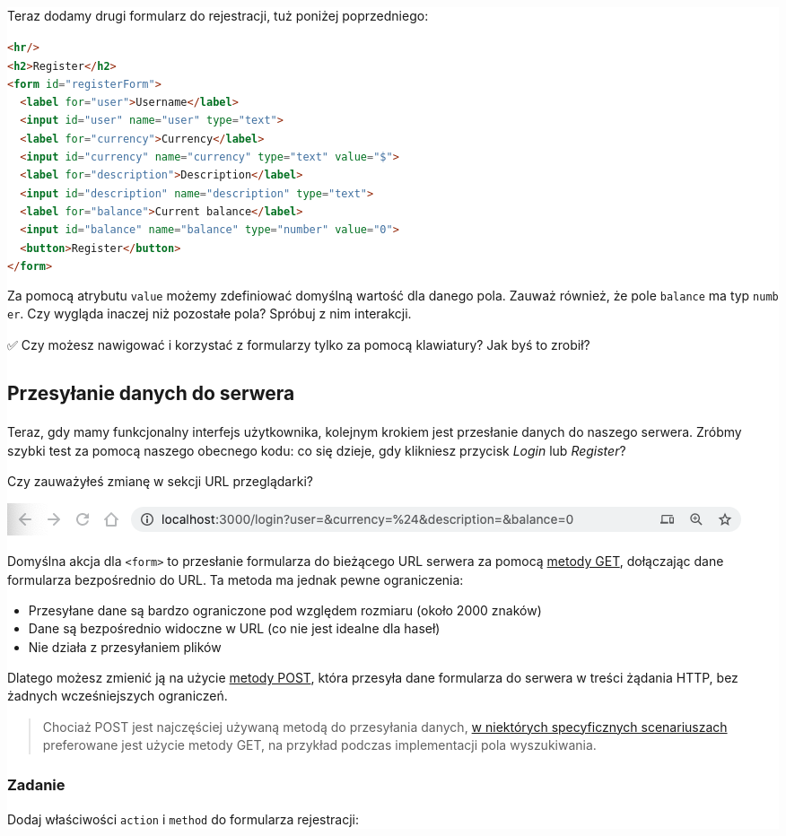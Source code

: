 Teraz dodamy drugi formularz do rejestracji, tuż poniżej poprzedniego:

```html
<hr/>
<h2>Register</h2>
<form id="registerForm">
  <label for="user">Username</label>
  <input id="user" name="user" type="text">
  <label for="currency">Currency</label>
  <input id="currency" name="currency" type="text" value="$">
  <label for="description">Description</label>
  <input id="description" name="description" type="text">
  <label for="balance">Current balance</label>
  <input id="balance" name="balance" type="number" value="0">
  <button>Register</button>
</form>
```

Za pomocą atrybutu `value` możemy zdefiniować domyślną wartość dla danego pola. Zauważ również, że pole `balance` ma typ `number`. Czy wygląda inaczej niż pozostałe pola? Spróbuj z nim interakcji.

✅ Czy możesz nawigować i korzystać z formularzy tylko za pomocą klawiatury? Jak byś to zrobił?

## Przesyłanie danych do serwera

Teraz, gdy mamy funkcjonalny interfejs użytkownika, kolejnym krokiem jest przesłanie danych do naszego serwera. Zróbmy szybki test za pomocą naszego obecnego kodu: co się dzieje, gdy klikniesz przycisk *Login* lub *Register*?

Czy zauważyłeś zmianę w sekcji URL przeglądarki?

![Zrzut ekranu pokazujący zmianę URL przeglądarki po kliknięciu przycisku Register](../../../../translated_images/click-register.e89a30bf0d4bc9ca867dc537c4cea679a7c26368bd790969082f524fed2355bc.pl.png)

Domyślna akcja dla `<form>` to przesłanie formularza do bieżącego URL serwera za pomocą [metody GET](https://www.w3.org/Protocols/rfc2616/rfc2616-sec9.html#sec9.3), dołączając dane formularza bezpośrednio do URL. Ta metoda ma jednak pewne ograniczenia:

- Przesyłane dane są bardzo ograniczone pod względem rozmiaru (około 2000 znaków)
- Dane są bezpośrednio widoczne w URL (co nie jest idealne dla haseł)
- Nie działa z przesyłaniem plików

Dlatego możesz zmienić ją na użycie [metody POST](https://www.w3.org/Protocols/rfc2616/rfc2616-sec9.html#sec9.5), która przesyła dane formularza do serwera w treści żądania HTTP, bez żadnych wcześniejszych ograniczeń.

> Chociaż POST jest najczęściej używaną metodą do przesyłania danych, [w niektórych specyficznych scenariuszach](https://www.w3.org/2001/tag/doc/whenToUseGet.html) preferowane jest użycie metody GET, na przykład podczas implementacji pola wyszukiwania.

### Zadanie

Dodaj właściwości `action` i `method` do formularza rejestracji:
